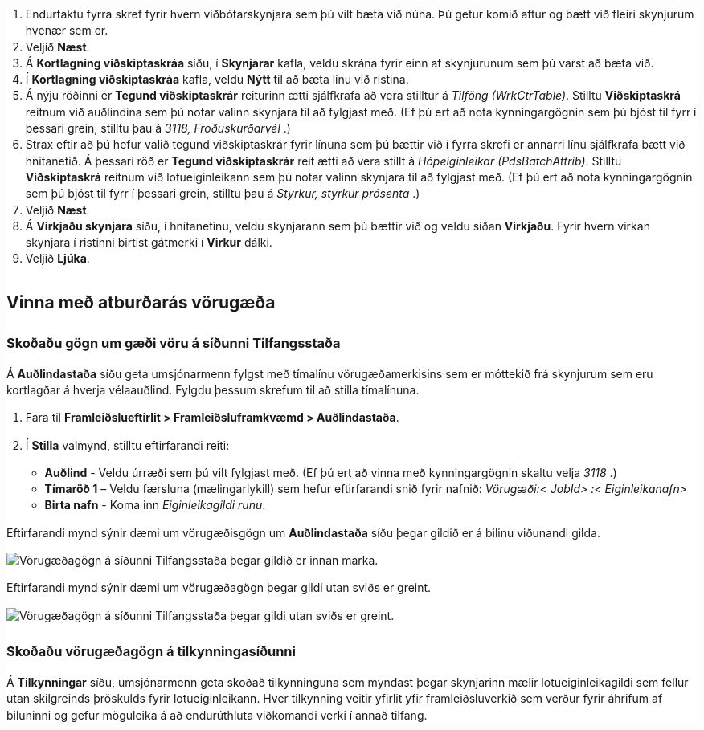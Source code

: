 1. Endurtaktu fyrra skref fyrir hvern viðbótarskynjara sem þú vilt bæta við núna. Þú getur komið aftur og bætt við fleiri skynjurum hvenær sem er.
1. Veljið **Næst**.
1. Á **Kortlagning viðskiptaskráa** síðu, í **Skynjarar** kafla, veldu skrána fyrir einn af skynjurunum sem þú varst að bæta við.
1. Í **Kortlagning viðskiptaskráa** kafla, veldu **Nýtt** til að bæta línu við ristina.
1. Á nýju röðinni er **Tegund viðskiptaskrár** reiturinn ætti sjálfkrafa að vera stilltur á *Tilföng (WrkCtrTable)*. Stilltu **Viðskiptaskrá** reitnum við auðlindina sem þú notar valinn skynjara til að fylgjast með. (Ef þú ert að nota kynningargögnin sem þú bjóst til fyrr í þessari grein, stilltu þau á *3118, Froðuskurðarvél* .)
1. Strax eftir að þú hefur valið tegund viðskiptaskrár fyrir línuna sem þú bættir við í fyrra skrefi er annarri línu sjálfkrafa bætt við hnitanetið. Á þessari röð er **Tegund viðskiptaskrár** reit ætti að vera stillt á *Hópeiginleikar (PdsBatchAttrib)*. Stilltu **Viðskiptaskrá** reitnum við lotueiginleikann sem þú notar valinn skynjara til að fylgjast með. (Ef þú ert að nota kynningargögnin sem þú bjóst til fyrr í þessari grein, stilltu þau á *Styrkur, styrkur prósenta* .)
1. Veljið **Næst**.
1. Á **Virkjaðu skynjara** síðu, í hnitanetinu, veldu skynjarann sem þú bættir við og veldu síðan **Virkjaðu**. Fyrir hvern virkan skynjara í ristinni birtist gátmerki í **Virkur** dálki.
1. Veljið **Ljúka**.

## <a name="work-with-the-product-quality-scenario"></a>Vinna með atburðarás vörugæða

### <a name="view-product-quality-data-on-the-resource-status-page"></a>Skoðaðu gögn um gæði vöru á síðunni Tilfangsstaða

Á **Auðlindastaða** síðu geta umsjónarmenn fylgst með tímalínu vörugæðamerkisins sem er móttekið frá skynjurum sem eru kortlagðar á hverja vélaauðlind. Fylgdu þessum skrefum til að stilla tímalínuna.

1. Fara til **Framleiðslueftirlit \> Framleiðsluframkvæmd \> Auðlindastaða**.
1. Í **Stilla** valmynd, stilltu eftirfarandi reiti:

    - **Auðlind** - Veldu úrræði sem þú vilt fylgjast með. (Ef þú ert að vinna með kynningargögnin skaltu velja *3118* .)
    - **Tímaröð 1** – Veldu færsluna (mælingarlykill) sem hefur eftirfarandi snið fyrir nafnið: *Vörugæði:&lt; JobId&gt; :&lt; Eiginleikanafn&gt;*
    - **Birta nafn** - Koma inn *Eiginleikagildi runu*.

Eftirfarandi mynd sýnir dæmi um vörugæðisgögn um **Auðlindastaða** síðu þegar gildið er á bilinu viðunandi gilda.

![Vörugæðagögn á síðunni Tilfangsstaða þegar gildið er innan marka.](media/sdi-product-quality-in-range.png "Vörugæðagögn á síðunni Tilfangsstaða þegar gildið er innan marka")

Eftirfarandi mynd sýnir dæmi um vörugæðagögn þegar gildi utan sviðs er greint.

![Vörugæðagögn á síðunni Tilfangsstaða þegar gildi utan sviðs er greint.](media/sdi-product-quality-out-of-range.png "Vörugæðagögn á síðunni Tilfangsstaða þegar gildi utan sviðs er greint")

### <a name="view-product-quality-data-on-the-notifications-page"></a>Skoðaðu vörugæðagögn á tilkynningasíðunni

Á **Tilkynningar** síðu, umsjónarmenn geta skoðað tilkynninguna sem myndast þegar skynjarinn mælir lotueiginleikagildi sem fellur utan skilgreinds þröskulds fyrir lotueiginleikann. Hver tilkynning veitir yfirlit yfir framleiðsluverkið sem verður fyrir áhrifum af biluninni og gefur möguleika á að endurúthluta viðkomandi verki í annað tilfang.
